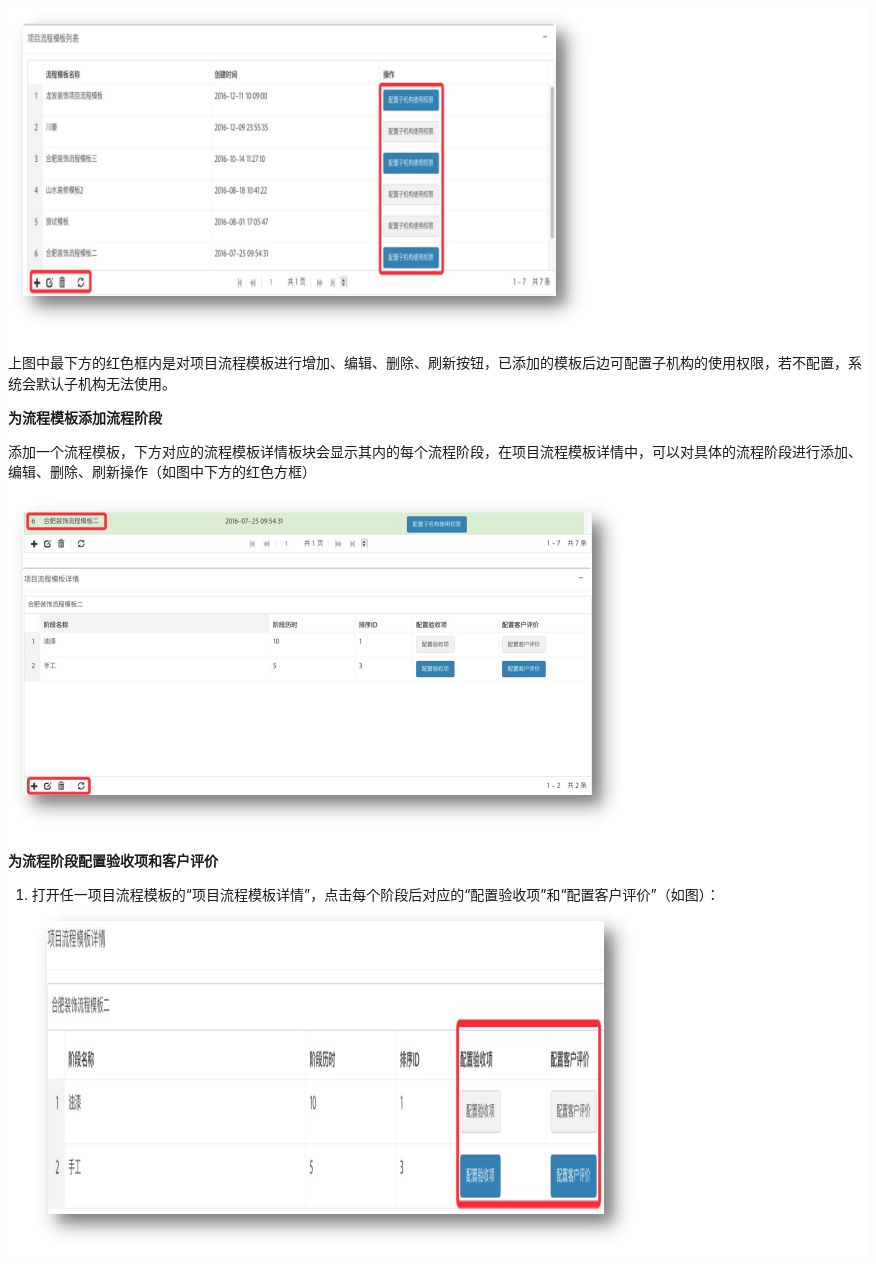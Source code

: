 ![配置字机构使用权限](https://raw.githubusercontent.com/txl19881019/help/master/section/img/52.png)<br/>

上图中最下方的红色框内是对项目流程模板进行增加、编辑、删除、刷新按钮，已添加的模板后边可配置子机构的使用权限，若不配置，系统会默认子机构无法使用。<br/>

**为流程模板添加流程阶段**<br/>

添加一个流程模板，下方对应的流程模板详情板块会显示其内的每个流程阶段，在项目流程模板详情中，可以对具体的流程阶段进行添加、编辑、删除、刷新操作（如图中下方的红色方框）<br/>

![添加流程阶段](https://raw.githubusercontent.com/txl19881019/help/master/section/img/53.png)<br/>


**为流程阶段配置验收项和客户评价**<br/>
1. 打开任一项目流程模板的“项目流程模板详情”，点击每个阶段后对应的“配置验收项”和“配置客户评价”（如图）：<br/>![项目流程模板详情](https://raw.githubusercontent.com/txl19881019/help/master/section/img/54.png)<br/>